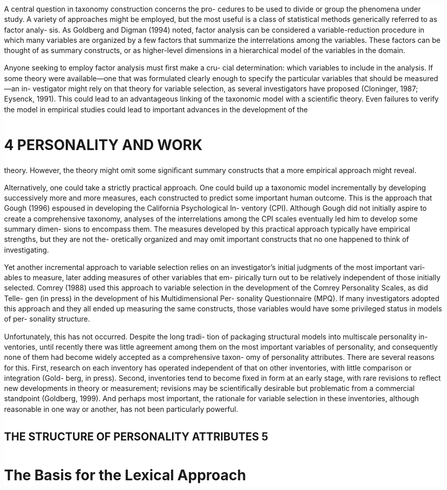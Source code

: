 A central question in taxonomy construction concerns the pro- cedures to be used to divide or group the phenomena under study. A variety of approaches might be employed, but the most useful is a class of statistical methods generically referred to as factor analy- sis. As Goldberg and Digman (1994) noted, factor analysis can be considered a variable-reduction procedure in which many variables are organized by a few factors that summarize the interrelations among the variables. These factors can be thought of as summary constructs, or as higher-level dimensions in a hierarchical model of the variables in the domain.

Anyone seeking to employ factor analysis must ﬁrst make a cru- cial determination: which variables to include in the analysis. If some theory were available—one that was formulated clearly enough to specify the particular variables that should be measured—an in- vestigator might rely on that theory for variable selection, as several investigators have proposed (Cloninger, 1987; Eysenck, 1991). This could lead to an advantageous linking of the taxonomic model with a scientiﬁc theory. Even failures to verify the model in empirical studies could lead to important advances in the development of the

# 4 PERSONALITY AND WORK

theory. However, the theory might omit some signiﬁcant summary constructs that a more empirical approach might reveal.

Alternatively, one could take a strictly practical approach. One could build up a taxonomic model incrementally by developing successively more and more measures, each constructed to predict some important human outcome. This is the approach that Gough (1996) espoused in developing the California Psychological In- ventory (CPI). Although Gough did not initially aspire to create a comprehensive taxonomy, analyses of the interrelations among the CPI scales eventually led him to develop some summary dimen- sions to encompass them. The measures developed by this practical approach typically have empirical strengths, but they are not the- oretically organized and may omit important constructs that no one happened to think of investigating.

Yet another incremental approach to variable selection relies on an investigator’s initial judgments of the most important vari- ables to measure, later adding measures of other variables that em- pirically turn out to be relatively independent of those initially selected. Comrey (1988) used this approach to variable selection in the development of the Comrey Personality Scales, as did Telle- gen (in press) in the development of his Multidimensional Per- sonality Questionnaire (MPQ). If many investigators adopted this approach and they all ended up measuring the same constructs, those variables would have some privileged status in models of per- sonality structure.

Unfortunately, this has not occurred. Despite the long tradi- tion of packaging structural models into multiscale personality in- ventories, until recently there was little agreement among them on the most important variables of personality, and consequently none of them had become widely accepted as a comprehensive taxon- omy of personality attributes. There are several reasons for this. First, research on each inventory has operated independent of that on other inventories, with little comparison or integration (Gold- berg, in press). Second, inventories tend to become ﬁxed in form at an early stage, with rare revisions to reﬂect new developments in theory or measurement; revisions may be scientiﬁcally desirable but problematic from a commercial standpoint (Goldberg, 1999). And perhaps most important, the rationale for variable selection in these inventories, although reasonable in one way or another, has not been particularly powerful.

## THE STRUCTURE OF PERSONALITY ATTRIBUTES 5

# The Basis for the Lexical Approach

